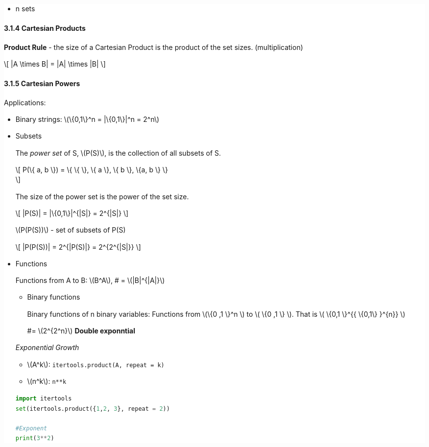 - n sets

#### 3.1.4 Cartesian Products

**Product Rule** - the size of a Cartesian Product is the product of the set sizes. (multiplication)

\\[
  |A \times B| = |A| \times |B|
\\]

#### 3.1.5 Cartesian Powers

Applications: 

- Binary strings: \\(\\\{0,1\\\}^n = |\\\{0,1\\\}|^n = 2^n\\)

- Subsets

  The *power set* of S, \\(P(S)\\), is the collection of all subsets of S.

  \\[
      P(\\\{ a, b \\\}) = \\\{ \\\{ \\\}, \\\{ a \\\}, \\\{ b \\\}, \\\{a, b \\\} \\\}  
  \\]

  The size of the power set is the power of the set size.

  \\[
    |P(S)| = |\\\{0,1\\\}|^{|S|} = 2^{|S|} 
  \\]

  \\(P(P(S))\\) - set of subsets of P(S)

  \\[
    |P(P(S))| = 2^{|P(S)|} = 2^{2^{|S|}}
  \\]

- Functions

  Functions from A to B: \\(B^A\\), # = \\(|B|^{|A|}\\)

  - Binary functions

    Binary functions of n binary variables: Functions from \\(\\\{0 ,1 \\\}^n \\) to \\( \\\{0 ,1 \\\} \\). That is \\( \\\{0,1 \\\}^{{ \\\{0,1\\\} }^{n}} \\)

    #= \\(2^{2^n}\\) **Double exponntial**

  *Exponential Growth*

  - \\(A^k\\): `itertools.product(A, repeat = k)`

  - \\(n^k\\): `n**k`

  ```py
  import itertools 
  set(itertools.product({1,2, 3}, repeat = 2))

  #Exponent
  print(3**2)
  ```
